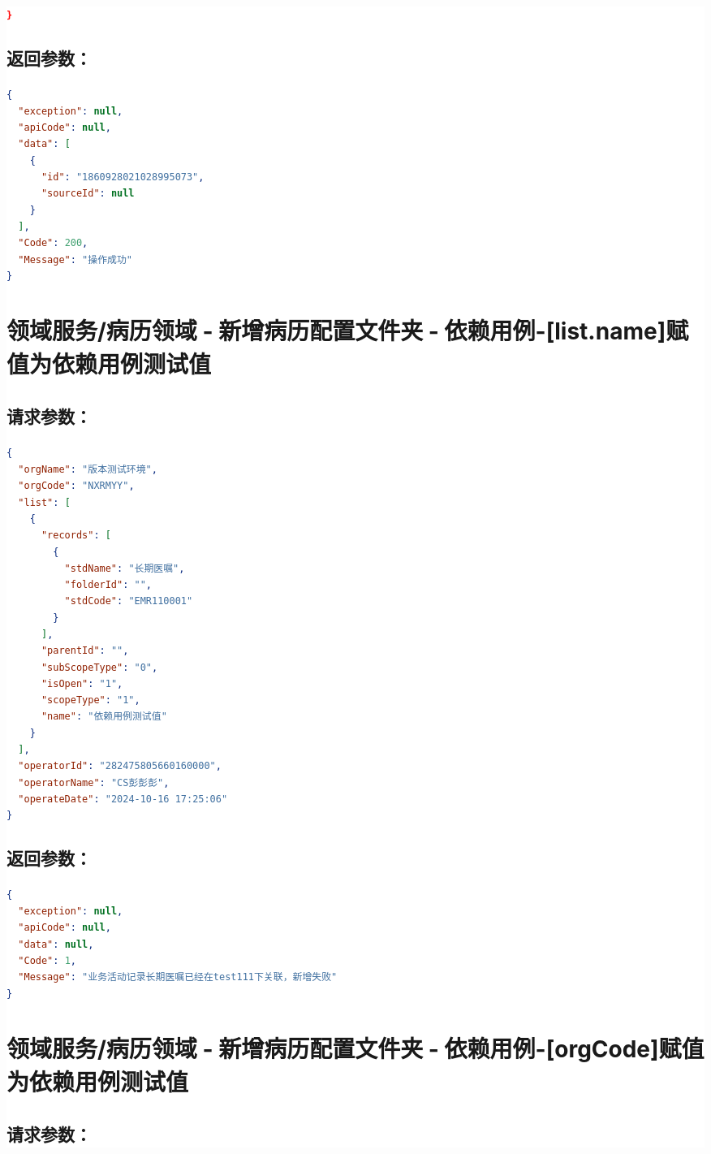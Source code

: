 ``` json
}
```
## 返回参数：
``` json
{
  "exception": null,
  "apiCode": null,
  "data": [
    {
      "id": "1860928021028995073",
      "sourceId": null
    }
  ],
  "Code": 200,
  "Message": "操作成功"
}
```
# 领域服务/病历领域 - 新增病历配置文件夹 - 依赖用例-[list.name]赋值为依赖用例测试值
## 请求参数：
``` json
{
  "orgName": "版本测试环境",
  "orgCode": "NXRMYY",
  "list": [
    {
      "records": [
        {
          "stdName": "长期医嘱",
          "folderId": "",
          "stdCode": "EMR110001"
        }
      ],
      "parentId": "",
      "subScopeType": "0",
      "isOpen": "1",
      "scopeType": "1",
      "name": "依赖用例测试值"
    }
  ],
  "operatorId": "282475805660160000",
  "operatorName": "CS彭彭彭",
  "operateDate": "2024-10-16 17:25:06"
}
```
## 返回参数：
``` json
{
  "exception": null,
  "apiCode": null,
  "data": null,
  "Code": 1,
  "Message": "业务活动记录长期医嘱已经在test111下关联，新增失败"
}
```
# 领域服务/病历领域 - 新增病历配置文件夹 - 依赖用例-[orgCode]赋值为依赖用例测试值
## 请求参数：
``` json
```